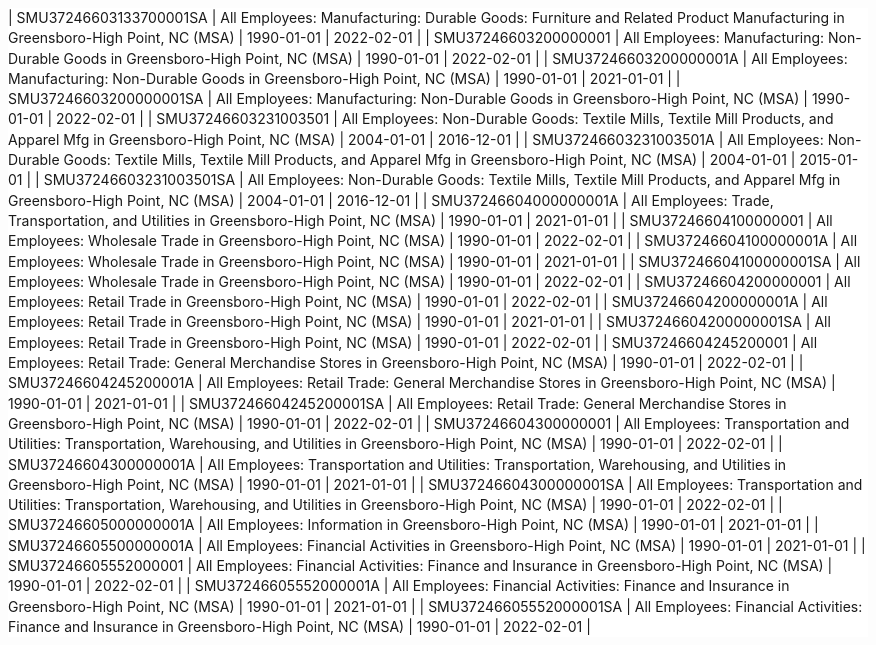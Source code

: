| SMU37246603133700001SA    | All Employees: Manufacturing: Durable Goods: Furniture and Related Product Manufacturing in Greensboro-High Point, NC (MSA)                                        | 1990-01-01          | 2022-02-01        |
| SMU37246603200000001      | All Employees: Manufacturing: Non-Durable Goods in Greensboro-High Point, NC (MSA)                                                                                 | 1990-01-01          | 2022-02-01        |
| SMU37246603200000001A     | All Employees: Manufacturing: Non-Durable Goods in Greensboro-High Point, NC (MSA)                                                                                 | 1990-01-01          | 2021-01-01        |
| SMU37246603200000001SA    | All Employees: Manufacturing: Non-Durable Goods in Greensboro-High Point, NC (MSA)                                                                                 | 1990-01-01          | 2022-02-01        |
| SMU37246603231003501      | All Employees: Non-Durable Goods: Textile Mills, Textile Mill Products, and Apparel Mfg in Greensboro-High Point, NC (MSA)                                         | 2004-01-01          | 2016-12-01        |
| SMU37246603231003501A     | All Employees: Non-Durable Goods: Textile Mills, Textile Mill Products, and Apparel Mfg in Greensboro-High Point, NC (MSA)                                         | 2004-01-01          | 2015-01-01        |
| SMU37246603231003501SA    | All Employees: Non-Durable Goods: Textile Mills, Textile Mill Products, and Apparel Mfg in Greensboro-High Point, NC (MSA)                                         | 2004-01-01          | 2016-12-01        |
| SMU37246604000000001A     | All Employees: Trade, Transportation, and Utilities in Greensboro-High Point, NC (MSA)                                                                             | 1990-01-01          | 2021-01-01        |
| SMU37246604100000001      | All Employees: Wholesale Trade in Greensboro-High Point, NC (MSA)                                                                                                  | 1990-01-01          | 2022-02-01        |
| SMU37246604100000001A     | All Employees: Wholesale Trade in Greensboro-High Point, NC (MSA)                                                                                                  | 1990-01-01          | 2021-01-01        |
| SMU37246604100000001SA    | All Employees: Wholesale Trade in Greensboro-High Point, NC (MSA)                                                                                                  | 1990-01-01          | 2022-02-01        |
| SMU37246604200000001      | All Employees: Retail Trade in Greensboro-High Point, NC (MSA)                                                                                                     | 1990-01-01          | 2022-02-01        |
| SMU37246604200000001A     | All Employees: Retail Trade in Greensboro-High Point, NC (MSA)                                                                                                     | 1990-01-01          | 2021-01-01        |
| SMU37246604200000001SA    | All Employees: Retail Trade in Greensboro-High Point, NC (MSA)                                                                                                     | 1990-01-01          | 2022-02-01        |
| SMU37246604245200001      | All Employees: Retail Trade: General Merchandise Stores in Greensboro-High Point, NC (MSA)                                                                         | 1990-01-01          | 2022-02-01        |
| SMU37246604245200001A     | All Employees: Retail Trade: General Merchandise Stores in Greensboro-High Point, NC (MSA)                                                                         | 1990-01-01          | 2021-01-01        |
| SMU37246604245200001SA    | All Employees: Retail Trade: General Merchandise Stores in Greensboro-High Point, NC (MSA)                                                                         | 1990-01-01          | 2022-02-01        |
| SMU37246604300000001      | All Employees: Transportation and Utilities: Transportation, Warehousing, and Utilities in Greensboro-High Point, NC (MSA)                                         | 1990-01-01          | 2022-02-01        |
| SMU37246604300000001A     | All Employees: Transportation and Utilities: Transportation, Warehousing, and Utilities in Greensboro-High Point, NC (MSA)                                         | 1990-01-01          | 2021-01-01        |
| SMU37246604300000001SA    | All Employees: Transportation and Utilities: Transportation, Warehousing, and Utilities in Greensboro-High Point, NC (MSA)                                         | 1990-01-01          | 2022-02-01        |
| SMU37246605000000001A     | All Employees: Information in Greensboro-High Point, NC (MSA)                                                                                                      | 1990-01-01          | 2021-01-01        |
| SMU37246605500000001A     | All Employees: Financial Activities in Greensboro-High Point, NC (MSA)                                                                                             | 1990-01-01          | 2021-01-01        |
| SMU37246605552000001      | All Employees: Financial Activities: Finance and Insurance in Greensboro-High Point, NC (MSA)                                                                      | 1990-01-01          | 2022-02-01        |
| SMU37246605552000001A     | All Employees: Financial Activities: Finance and Insurance in Greensboro-High Point, NC (MSA)                                                                      | 1990-01-01          | 2021-01-01        |
| SMU37246605552000001SA    | All Employees: Financial Activities: Finance and Insurance in Greensboro-High Point, NC (MSA)                                                                      | 1990-01-01          | 2022-02-01        |
